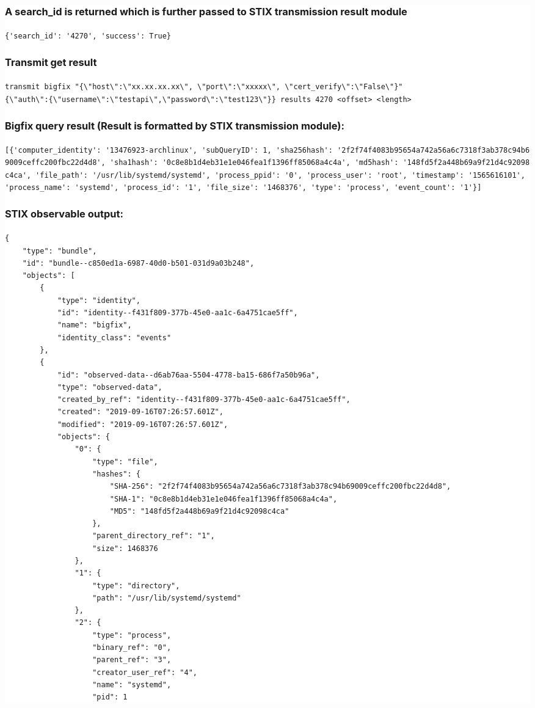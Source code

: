 ### A search_id is returned which is further passed to STIX transmission result module 
```
{'search_id': '4270', 'success': True}
```
### Transmit get result
```
transmit bigfix "{\"host\":\"xx.xx.xx.xx\", \"port\":\"xxxxx\", \"cert_verify\":\"False\"}" 
{\"auth\":{\"username\":\"testapi\",\"password\":\"test123\"}} results 4270 <offset> <length> 
```

### Bigfix query result (Result is formatted by STIX transmission module):

```
[{'computer_identity': '13476923-archlinux', 'subQueryID': 1, 'sha256hash': '2f2f74f4083b95654a742a56a6c7318f3ab378c94b69009ceffc200fbc22d4d8', 'sha1hash': '0c8e8b1d4eb31e1e046fea1f1396ff85068a4c4a', 'md5hash': '148fd5f2a448b69a9f21d4c92098c4ca', 'file_path': '/usr/lib/systemd/systemd', 'process_ppid': '0', 'process_user': 'root', 'timestamp': '1565616101', 'process_name': 'systemd', 'process_id': '1', 'file_size': '1468376', 'type': 'process', 'event_count': '1'}]
```

### STIX observable output:

```
{
    "type": "bundle",
    "id": "bundle--c850ed1a-6987-40d0-b501-031d9a03b248",
    "objects": [
        {
            "type": "identity",
            "id": "identity--f431f809-377b-45e0-aa1c-6a4751cae5ff",
            "name": "bigfix",
            "identity_class": "events"
        },
        {
            "id": "observed-data--d6ab76aa-5504-4778-ba15-686f7a50b96a",
            "type": "observed-data",
            "created_by_ref": "identity--f431f809-377b-45e0-aa1c-6a4751cae5ff",
            "created": "2019-09-16T07:26:57.601Z",
            "modified": "2019-09-16T07:26:57.601Z",
            "objects": {
                "0": {
                    "type": "file",
                    "hashes": {
                        "SHA-256": "2f2f74f4083b95654a742a56a6c7318f3ab378c94b69009ceffc200fbc22d4d8",
                        "SHA-1": "0c8e8b1d4eb31e1e046fea1f1396ff85068a4c4a",
                        "MD5": "148fd5f2a448b69a9f21d4c92098c4ca"
                    },
                    "parent_directory_ref": "1",
                    "size": 1468376
                },
                "1": {
                    "type": "directory",
                    "path": "/usr/lib/systemd/systemd"
                },
                "2": {
                    "type": "process",
                    "binary_ref": "0",
                    "parent_ref": "3",
                    "creator_user_ref": "4",
                    "name": "systemd",
                    "pid": 1
```